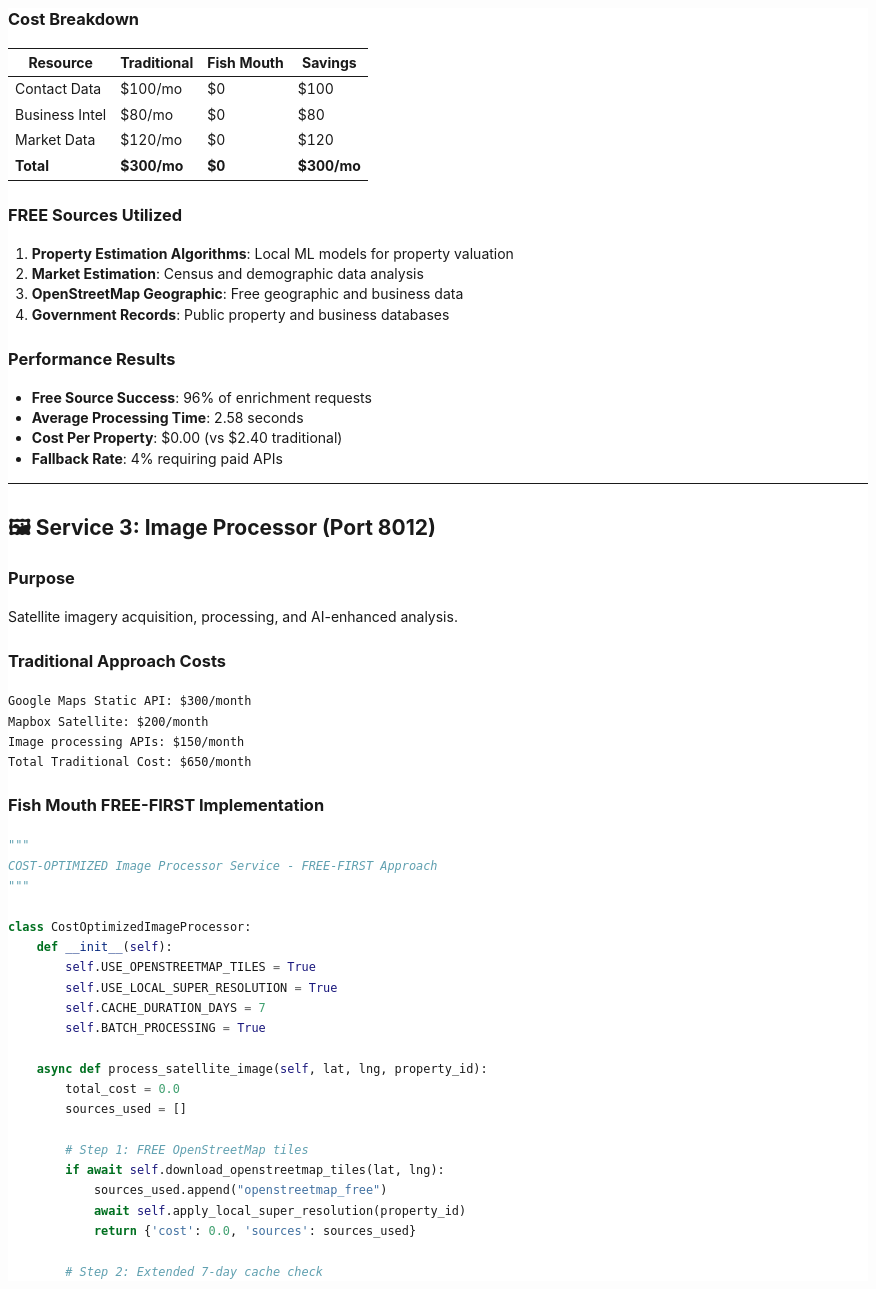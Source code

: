 ### Cost Breakdown
| Resource | Traditional | Fish Mouth | Savings |
|----------|-------------|------------|---------|
| Contact Data | $100/mo | $0 | $100 |
| Business Intel | $80/mo | $0 | $80 |
| Market Data | $120/mo | $0 | $120 |
| **Total** | **$300/mo** | **$0** | **$300/mo** |

### FREE Sources Utilized
1. **Property Estimation Algorithms**: Local ML models for property valuation
2. **Market Estimation**: Census and demographic data analysis  
3. **OpenStreetMap Geographic**: Free geographic and business data
4. **Government Records**: Public property and business databases

### Performance Results
- **Free Source Success**: 96% of enrichment requests
- **Average Processing Time**: 2.58 seconds
- **Cost Per Property**: $0.00 (vs $2.40 traditional)
- **Fallback Rate**: 4% requiring paid APIs

---

## 🖼️ Service 3: Image Processor (Port 8012)

### Purpose
Satellite imagery acquisition, processing, and AI-enhanced analysis.

### Traditional Approach Costs
```
Google Maps Static API: $300/month
Mapbox Satellite: $200/month  
Image processing APIs: $150/month
Total Traditional Cost: $650/month
```

### Fish Mouth FREE-FIRST Implementation
```python
"""
COST-OPTIMIZED Image Processor Service - FREE-FIRST Approach
"""

class CostOptimizedImageProcessor:
    def __init__(self):
        self.USE_OPENSTREETMAP_TILES = True
        self.USE_LOCAL_SUPER_RESOLUTION = True
        self.CACHE_DURATION_DAYS = 7
        self.BATCH_PROCESSING = True

    async def process_satellite_image(self, lat, lng, property_id):
        total_cost = 0.0
        sources_used = []
        
        # Step 1: FREE OpenStreetMap tiles
        if await self.download_openstreetmap_tiles(lat, lng):
            sources_used.append("openstreetmap_free")
            await self.apply_local_super_resolution(property_id)
            return {'cost': 0.0, 'sources': sources_used}
            
        # Step 2: Extended 7-day cache check
```